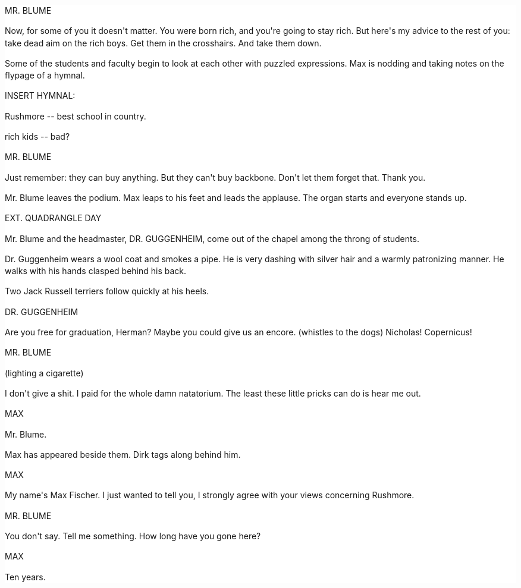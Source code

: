 MR. BLUME

Now, for some of you it doesn't matter. You were born rich, and you're going to stay rich. But here's my advice to the rest of you: take dead aim on the rich boys. Get them in the crosshairs. And take them down.

Some of the students and faculty begin to look at each other with puzzled expressions. Max is nodding and taking notes on the flypage of a hymnal.

INSERT HYMNAL:

Rushmore -- best school in country.

rich kids -- bad?

MR. BLUME

Just remember: they can buy anything. But they can't buy backbone. Don't let them forget that. Thank you.

Mr. Blume leaves the podium. Max leaps to his feet and leads the applause. The organ starts and everyone stands up.

EXT. QUADRANGLE DAY

Mr. Blume and the headmaster, DR. GUGGENHEIM, come out of the chapel among the throng of students.

Dr. Guggenheim wears a wool coat and smokes a pipe. He is very dashing with silver hair and a warmly patronizing manner. He walks with his hands clasped behind his back.

Two Jack Russell terriers follow quickly at his heels.

DR. GUGGENHEIM

Are you free for graduation, Herman? Maybe you could give us an encore. (whistles to the dogs) Nicholas! Copernicus!

MR. BLUME

(lighting a cigarette)

I don't give a shit. I paid for the whole damn natatorium. The least these little pricks can do is hear me out.

MAX

Mr. Blume.

Max has appeared beside them. Dirk tags along behind him.

MAX

My name's Max Fischer. I just wanted to tell you, I strongly agree with your views concerning Rushmore.

MR. BLUME

You don't say. Tell me something. How long have you gone here?

MAX

Ten years.
